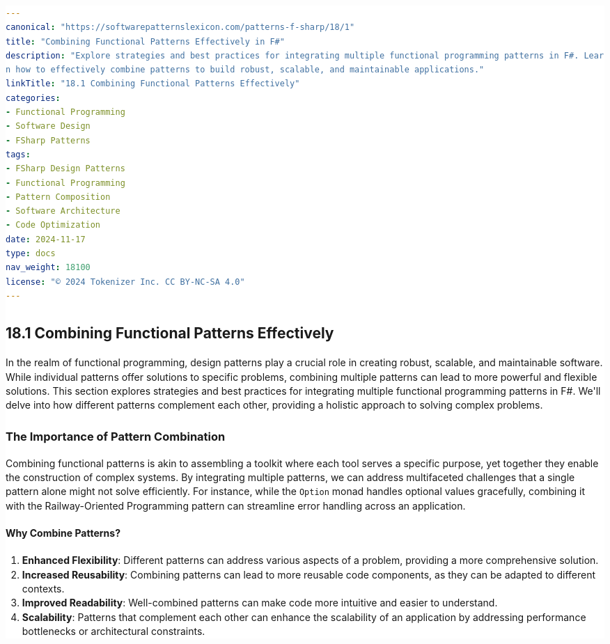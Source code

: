 ```yaml
---
canonical: "https://softwarepatternslexicon.com/patterns-f-sharp/18/1"
title: "Combining Functional Patterns Effectively in F#"
description: "Explore strategies and best practices for integrating multiple functional programming patterns in F#. Learn how to effectively combine patterns to build robust, scalable, and maintainable applications."
linkTitle: "18.1 Combining Functional Patterns Effectively"
categories:
- Functional Programming
- Software Design
- FSharp Patterns
tags:
- FSharp Design Patterns
- Functional Programming
- Pattern Composition
- Software Architecture
- Code Optimization
date: 2024-11-17
type: docs
nav_weight: 18100
license: "© 2024 Tokenizer Inc. CC BY-NC-SA 4.0"
---
```


## 18.1 Combining Functional Patterns Effectively

In the realm of functional programming, design patterns play a crucial role in creating robust, scalable, and maintainable software. While individual patterns offer solutions to specific problems, combining multiple patterns can lead to more powerful and flexible solutions. This section explores strategies and best practices for integrating multiple functional programming patterns in F#. We'll delve into how different patterns complement each other, providing a holistic approach to solving complex problems.

### The Importance of Pattern Combination

Combining functional patterns is akin to assembling a toolkit where each tool serves a specific purpose, yet together they enable the construction of complex systems. By integrating multiple patterns, we can address multifaceted challenges that a single pattern alone might not solve efficiently. For instance, while the `Option` monad handles optional values gracefully, combining it with the Railway-Oriented Programming pattern can streamline error handling across an application.

#### Why Combine Patterns?

1. **Enhanced Flexibility**: Different patterns can address various aspects of a problem, providing a more comprehensive solution.
2. **Increased Reusability**: Combining patterns can lead to more reusable code components, as they can be adapted to different contexts.
3. **Improved Readability**: Well-combined patterns can make code more intuitive and easier to understand.
4. **Scalability**: Patterns that complement each other can enhance the scalability of an application by addressing performance bottlenecks or architectural constraints.
